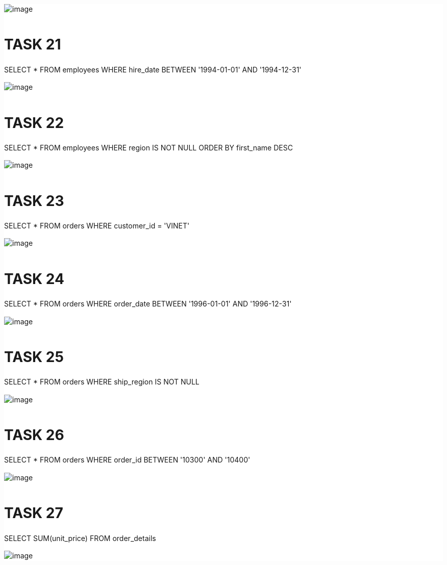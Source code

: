 ![image](https://user-images.githubusercontent.com/122611553/221137967-111859aa-3523-44ce-8ded-3df45aa7788c.png)

# TASK 21
SELECT * FROM employees
WHERE hire_date BETWEEN  '1994-01-01' AND '1994-12-31'

![image](https://user-images.githubusercontent.com/122611553/221138032-7b9b32d2-b2a3-448e-a456-4052a289ab19.png)

# TASK 22
SELECT * FROM employees
WHERE region IS NOT NULL  ORDER BY  first_name DESC

![image](https://user-images.githubusercontent.com/122611553/221138106-d652c058-e70f-4a21-9f01-994849443fac.png)

# TASK 23
SELECT * FROM orders
WHERE customer_id = 'VINET'

![image](https://user-images.githubusercontent.com/122611553/221138220-dce87a1f-81f0-44bc-b078-6d25a5c577be.png)

# TASK 24
SELECT * FROM orders
WHERE order_date BETWEEN '1996-01-01' AND '1996-12-31'

![image](https://user-images.githubusercontent.com/122611553/221138323-e9d488f2-ef7c-4507-a9df-b31955a407a1.png)

# TASK 25
SELECT * FROM orders
WHERE ship_region IS NOT NULL

![image](https://user-images.githubusercontent.com/122611553/221138482-1d8f9feb-e4b0-4fa7-b1fd-86ee00b217f7.png)

# TASK 26
SELECT * FROM orders
WHERE order_id BETWEEN '10300' AND '10400'

![image](https://user-images.githubusercontent.com/122611553/221138599-0e837dad-1e0c-41e2-b99e-c7c936a5592b.png)

# TASK 27
SELECT SUM(unit_price) FROM order_details

![image](https://user-images.githubusercontent.com/122611553/221138670-c3ddb466-3755-4143-ae0d-9c86c36f00e1.png)

